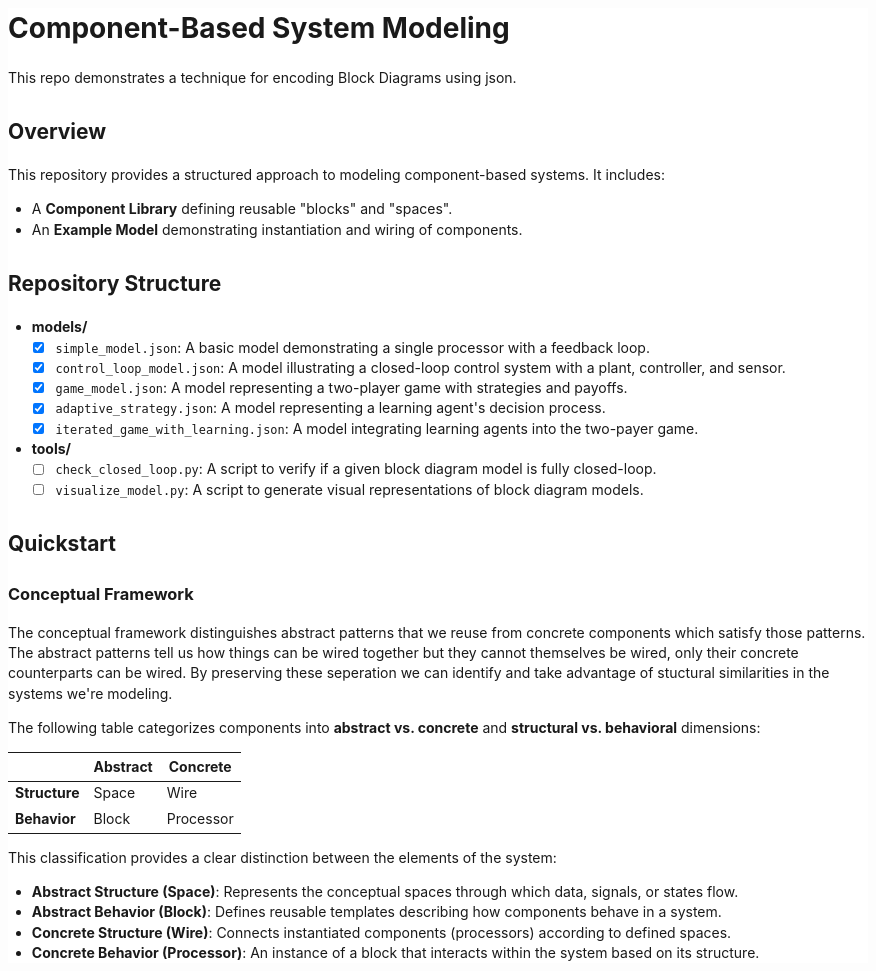 # Component-Based System Modeling

This repo demonstrates a technique for encoding Block Diagrams using json.

## Overview

This repository provides a structured approach to modeling component-based systems. It includes:
- A **Component Library** defining reusable "blocks" and "spaces".
- An **Example Model** demonstrating instantiation and wiring of components.

## Repository Structure

- **models/**
  - [x] `simple_model.json`: A basic model demonstrating a single processor with a feedback loop.
  - [x] `control_loop_model.json`: A model illustrating a closed-loop control system with a plant, controller, and sensor.
  - [x] `game_model.json`: A model representing a two-player game with strategies and payoffs.
  - [x] `adaptive_strategy.json`: A model representing a learning agent's decision process.
  - [x] `iterated_game_with_learning.json`: A model integrating learning agents into the two-payer game.

- **tools/**
  - [ ] `check_closed_loop.py`: A script to verify if a given block diagram model is fully closed-loop.
  - [ ] `visualize_model.py`: A script to generate visual representations of block diagram models.

## Quickstart
### Conceptual Framework

The conceptual framework distinguishes abstract patterns that we reuse from concrete components which satisfy those patterns. The abstract patterns tell us how things can be wired together but they cannot themselves be wired, only their concrete counterparts can be wired. By preserving these seperation we can identify and take advantage of stuctural similarities in the systems we're modeling.

The following table categorizes components into **abstract vs. concrete** and **structural vs. behavioral** dimensions:

|               | Abstract  | Concrete  |
|--------------|-----------|-----------|
| **Structure** | Space     | Wire      |
| **Behavior**  | Block     | Processor |

This classification provides a clear distinction between the elements of the system:

- **Abstract Structure (Space)**: Represents the conceptual spaces through which data, signals, or states flow.
- **Abstract Behavior (Block)**: Defines reusable templates describing how components behave in a system.
- **Concrete Structure (Wire)**: Connects instantiated components (processors) according to defined spaces.
- **Concrete Behavior (Processor)**: An instance of a block that interacts within the system based on its structure.

